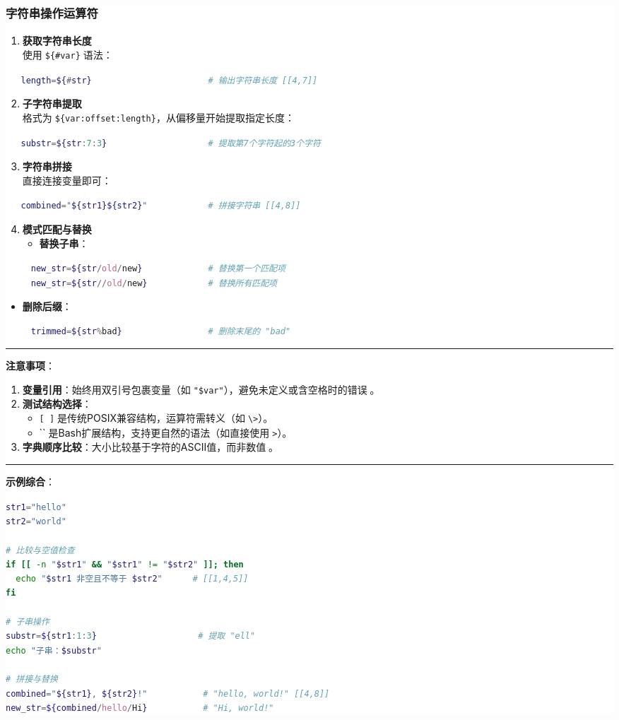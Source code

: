 
### **字符串操作运算符**

1. **获取字符串长度**  
   使用 `${#var}` 语法：  

```bash
   length=${#str}                       # 输出字符串长度 [[4,7]]
```

2. **子字符串提取**  
   格式为 `${var:offset:length}`，从偏移量开始提取指定长度：  

```bash
   substr=${str:7:3}                    # 提取第7个字符起的3个字符 
```

3. **字符串拼接**  
   直接连接变量即可：  

```bash
   combined="${str1}${str2}"            # 拼接字符串 [[4,8]]
```

4. **模式匹配与替换**  
   - **替换子串**：  

```bash
     new_str=${str/old/new}             # 替换第一个匹配项   
     new_str=${str//old/new}            # 替换所有匹配项 
```

- **删除后缀**：  

```bash
     trimmed=${str%bad}                 # 删除末尾的 "bad" 
```

---

**注意事项**：

1. **变量引用**：始终用双引号包裹变量（如 `"$var"`），避免未定义或含空格时的错误 。
2. **测试结构选择**：  
   - `[ ]` 是传统POSIX兼容结构，运算符需转义（如 `\>`）。  
   - `` 是Bash扩展结构，支持更自然的语法（如直接使用 `>`）。
3. **字典顺序比较**：大小比较基于字符的ASCII值，而非数值 。

---

**示例综合**：

```bash
str1="hello"
str2="world"

# 比较与空值检查
if [[ -n "$str1" && "$str1" != "$str2" ]]; then
  echo "$str1 非空且不等于 $str2"      # [[1,4,5]]
fi

# 子串操作
substr=${str1:1:3}                    # 提取 "ell" 
echo "子串：$substr"

# 拼接与替换
combined="${str1}, ${str2}!"           # "hello, world!" [[4,8]]
new_str=${combined/hello/Hi}           # "Hi, world!" 
```
